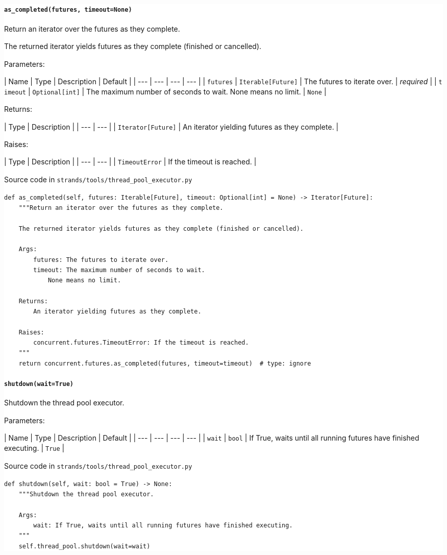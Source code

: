 #### `as_completed(futures, timeout=None)`

Return an iterator over the futures as they complete.

The returned iterator yields futures as they complete (finished or cancelled).

Parameters:

| Name | Type | Description | Default | | --- | --- | --- | --- | | `futures` | `Iterable[Future]` | The futures to iterate over. | *required* | | `timeout` | `Optional[int]` | The maximum number of seconds to wait. None means no limit. | `None` |

Returns:

| Type | Description | | --- | --- | | `Iterator[Future]` | An iterator yielding futures as they complete. |

Raises:

| Type | Description | | --- | --- | | `TimeoutError` | If the timeout is reached. |

Source code in `strands/tools/thread_pool_executor.py`

```
def as_completed(self, futures: Iterable[Future], timeout: Optional[int] = None) -> Iterator[Future]:
    """Return an iterator over the futures as they complete.

    The returned iterator yields futures as they complete (finished or cancelled).

    Args:
        futures: The futures to iterate over.
        timeout: The maximum number of seconds to wait.
            None means no limit.

    Returns:
        An iterator yielding futures as they complete.

    Raises:
        concurrent.futures.TimeoutError: If the timeout is reached.
    """
    return concurrent.futures.as_completed(futures, timeout=timeout)  # type: ignore

```

#### `shutdown(wait=True)`

Shutdown the thread pool executor.

Parameters:

| Name | Type | Description | Default | | --- | --- | --- | --- | | `wait` | `bool` | If True, waits until all running futures have finished executing. | `True` |

Source code in `strands/tools/thread_pool_executor.py`

```
def shutdown(self, wait: bool = True) -> None:
    """Shutdown the thread pool executor.

    Args:
        wait: If True, waits until all running futures have finished executing.
    """
    self.thread_pool.shutdown(wait=wait)

```
